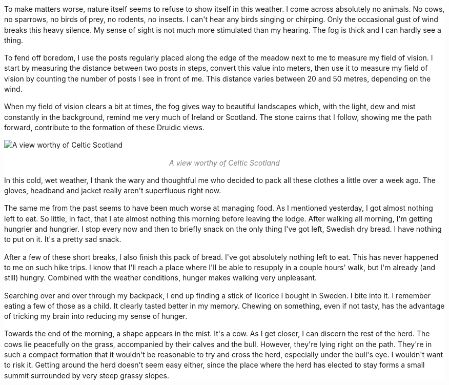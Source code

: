 To make matters worse, nature itself seems to refuse to show itself in this weather.
I come across absolutely no animals.
No cows, no sparrows, no birds of prey, no rodents, no insects.
I can't hear any birds singing or chirping.
Only the occasional gust of wind breaks this heavy silence.
My sense of sight is not much more stimulated than my hearing.
The fog is thick and I can hardly see a thing.

To fend off boredom, I use the posts regularly placed along the edge of the meadow next to me to measure my field of vision.
I start by measuring the distance between two posts in steps, convert this value into meters, then use it to measure my field of vision by counting the number of posts I see in front of me.
This distance varies between 20 and 50 metres, depending on the wind.

When my field of vision clears a bit at times, the fog gives way to beautiful landscapes which, with the light, dew and mist constantly in the background, remind me very much of Ireland or Scotland.
The stone cairns that I follow, showing me the path forward, contribute to the formation of these Druidic views.

![A view worthy of Celtic Scotland]({{site.baseurl}}/assets/images/IMG_1693295013.jpg)
<p style="color:gray;" align="center"> <i> A view worthy of Celtic Scotland </i> </p>

In this cold, wet weather, I thank the wary and thoughtful me who decided to pack all these clothes a little over a week ago.
The gloves, headband and jacket really aren't superfluous right now.

The same me from the past seems to have been much worse at managing food.
As I mentioned yesterday, I got almost nothing left to eat.
So little, in fact, that I ate almost nothing this morning before leaving the lodge.
After walking all morning, I'm getting hungrier and hungrier.
I stop every now and then to briefly snack on the only thing I've got left, Swedish dry bread.
I have nothing to put on it.
It's a pretty sad snack.

After a few of these short breaks, I also finish this pack of bread.
I've got absolutely nothing left to eat.
This has never happened to me on such hike trips.
I know that I'll reach a place where I'll be able to resupply in a couple hours' walk, but I'm already (and still) hungry.
Combined with the weather conditions, hunger makes walking very unpleasant.

Searching over and over through my backpack, I end up finding a stick of licorice I bought in Sweden.
I bite into it.
I remember eating a few of those as a child.
It clearly tasted better in my memory.
Chewing on something, even if not tasty, has the advantage of tricking my brain into reducing my sense of hunger.

Towards the end of the morning, a shape appears in the mist.
It's a cow.
As I get closer, I can discern the rest of the herd.
The cows lie peacefully on the grass, accompanied by their calves and the bull.
However, they're lying right on the path.
They're in such a compact formation that it wouldn't be reasonable to try and cross the herd, especially under the bull's eye.
I wouldn't want to risk it.
Getting around the herd doesn't seem easy either, since the place where the herd has elected to stay forms a small summit surrounded by very steep grassy slopes.
